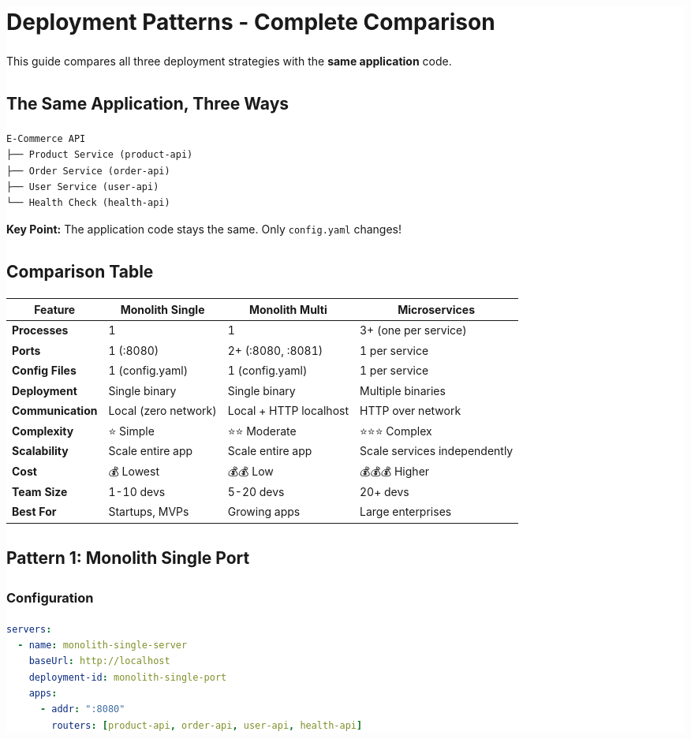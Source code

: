 # Deployment Patterns - Complete Comparison

This guide compares all three deployment strategies with the **same application** code.

## The Same Application, Three Ways

```
E-Commerce API
├── Product Service (product-api)
├── Order Service (order-api)
├── User Service (user-api)
└── Health Check (health-api)
```

**Key Point:** The application code stays the same. Only `config.yaml` changes!

## Comparison Table

| Feature | Monolith Single | Monolith Multi | Microservices |
|---------|----------------|----------------|---------------|
| **Processes** | 1 | 1 | 3+ (one per service) |
| **Ports** | 1 (:8080) | 2+ (:8080, :8081) | 1 per service |
| **Config Files** | 1 (config.yaml) | 1 (config.yaml) | 1 per service |
| **Deployment** | Single binary | Single binary | Multiple binaries |
| **Communication** | Local (zero network) | Local + HTTP localhost | HTTP over network |
| **Complexity** | ⭐ Simple | ⭐⭐ Moderate | ⭐⭐⭐ Complex |
| **Scalability** | Scale entire app | Scale entire app | Scale services independently |
| **Cost** | 💰 Lowest | 💰💰 Low | 💰💰💰 Higher |
| **Team Size** | 1-10 devs | 5-20 devs | 20+ devs |
| **Best For** | Startups, MVPs | Growing apps | Large enterprises |

## Pattern 1: Monolith Single Port

### Configuration

```yaml
servers:
  - name: monolith-single-server
    baseUrl: http://localhost
    deployment-id: monolith-single-port
    apps:
      - addr: ":8080"
        routers: [product-api, order-api, user-api, health-api]
```
